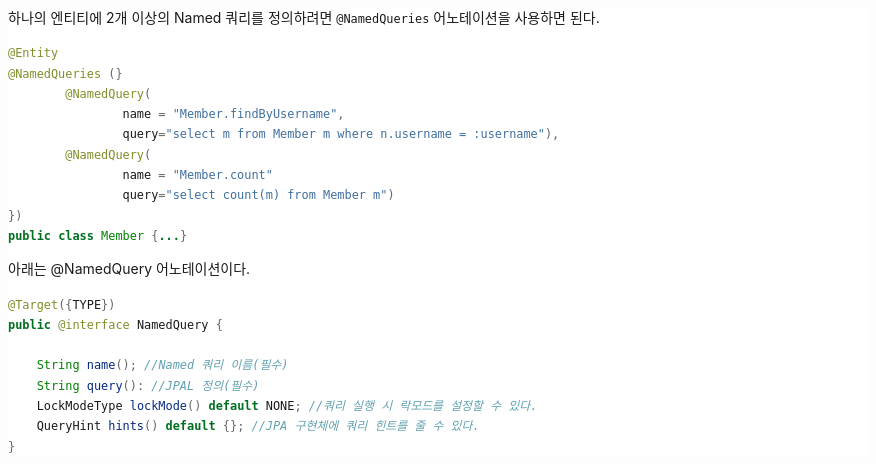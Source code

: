 하나의 엔티티에 2개 이상의 Named 쿼리를 정의하려면 `@NamedQueries` 어노테이션을 사용하면 된다.

```java
@Entity
@NamedQueries (}
		@NamedQuery(
				name = "Member.findByUsername",
				query="select m from Member m where n.username = :username"),
		@NamedQuery(
				name = "Member.count"
				query="select count(m) from Member m")
})
public class Member {...}
```

아래는 @NamedQuery 어노테이션이다.

```java
@Target({TYPE})
public @interface NamedQuery {
	
	String name(); //Named 쿼리 이름(필수)
	String query(): //JPAL 정의(필수)
	LockModeType lockMode() default NONE; //쿼리 실행 시 락모드를 설정할 수 있다.
	QueryHint hints() default {}; //JPA 구현체에 쿼리 힌트를 줄 수 있다.
}
```
